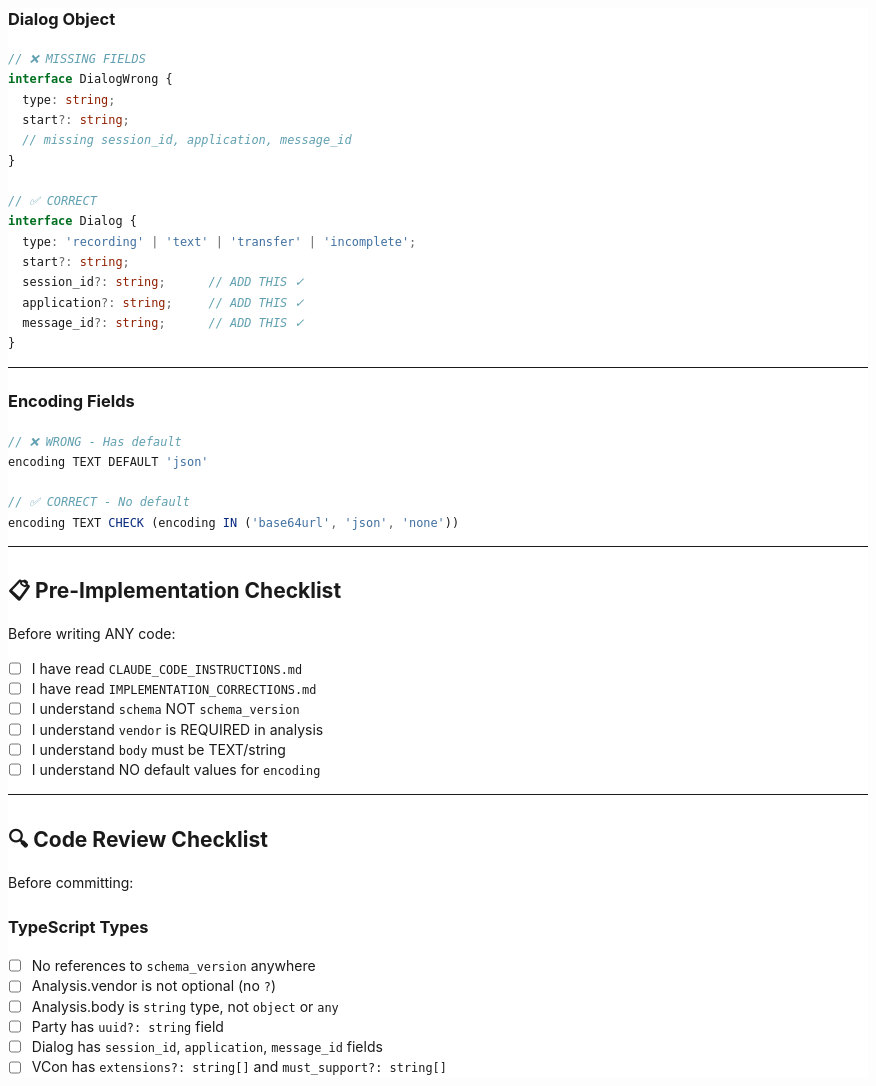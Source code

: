 
### Dialog Object

```typescript
// ❌ MISSING FIELDS
interface DialogWrong {
  type: string;
  start?: string;
  // missing session_id, application, message_id
}

// ✅ CORRECT
interface Dialog {
  type: 'recording' | 'text' | 'transfer' | 'incomplete';
  start?: string;
  session_id?: string;      // ADD THIS ✓
  application?: string;     // ADD THIS ✓
  message_id?: string;      // ADD THIS ✓
}
```

---

### Encoding Fields

```typescript
// ❌ WRONG - Has default
encoding TEXT DEFAULT 'json'

// ✅ CORRECT - No default
encoding TEXT CHECK (encoding IN ('base64url', 'json', 'none'))
```

---

## 📋 Pre-Implementation Checklist

Before writing ANY code:

- [ ] I have read `CLAUDE_CODE_INSTRUCTIONS.md`
- [ ] I have read `IMPLEMENTATION_CORRECTIONS.md`
- [ ] I understand `schema` NOT `schema_version`
- [ ] I understand `vendor` is REQUIRED in analysis
- [ ] I understand `body` must be TEXT/string
- [ ] I understand NO default values for `encoding`

---

## 🔍 Code Review Checklist

Before committing:

### TypeScript Types
- [ ] No references to `schema_version` anywhere
- [ ] Analysis.vendor is not optional (no `?`)
- [ ] Analysis.body is `string` type, not `object` or `any`
- [ ] Party has `uuid?: string` field
- [ ] Dialog has `session_id`, `application`, `message_id` fields
- [ ] VCon has `extensions?: string[]` and `must_support?: string[]`
